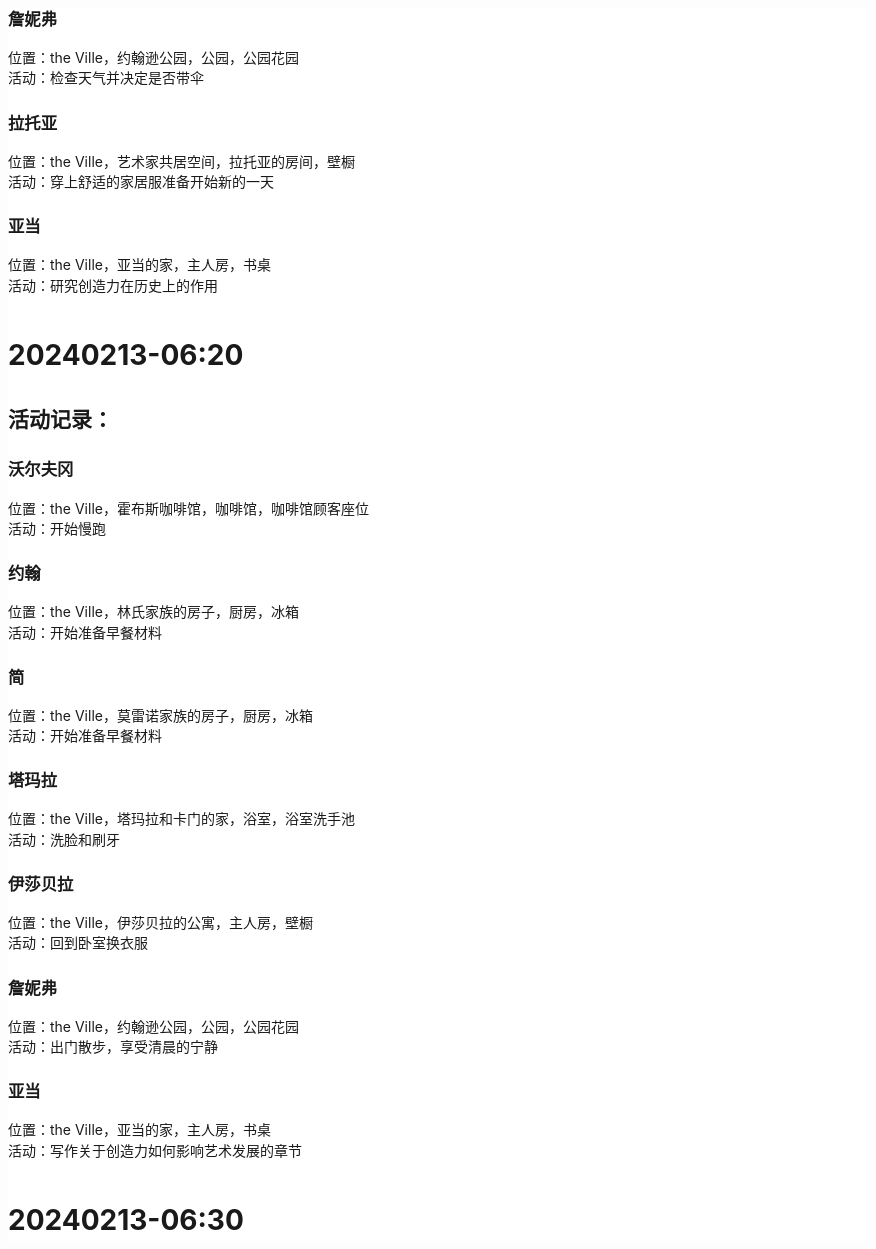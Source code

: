 ### 詹妮弗
位置：the Ville，约翰逊公园，公园，公园花园  
活动：检查天气并决定是否带伞  

### 拉托亚
位置：the Ville，艺术家共居空间，拉托亚的房间，壁橱  
活动：穿上舒适的家居服准备开始新的一天  

### 亚当
位置：the Ville，亚当的家，主人房，书桌  
活动：研究创造力在历史上的作用  



# 20240213-06:20

## 活动记录：

### 沃尔夫冈
位置：the Ville，霍布斯咖啡馆，咖啡馆，咖啡馆顾客座位  
活动：开始慢跑  

### 约翰
位置：the Ville，林氏家族的房子，厨房，冰箱  
活动：开始准备早餐材料  

### 简
位置：the Ville，莫雷诺家族的房子，厨房，冰箱  
活动：开始准备早餐材料  

### 塔玛拉
位置：the Ville，塔玛拉和卡门的家，浴室，浴室洗手池  
活动：洗脸和刷牙  

### 伊莎贝拉
位置：the Ville，伊莎贝拉的公寓，主人房，壁橱  
活动：回到卧室换衣服  

### 詹妮弗
位置：the Ville，约翰逊公园，公园，公园花园  
活动：出门散步，享受清晨的宁静  

### 亚当
位置：the Ville，亚当的家，主人房，书桌  
活动：写作关于创造力如何影响艺术发展的章节  



# 20240213-06:30
